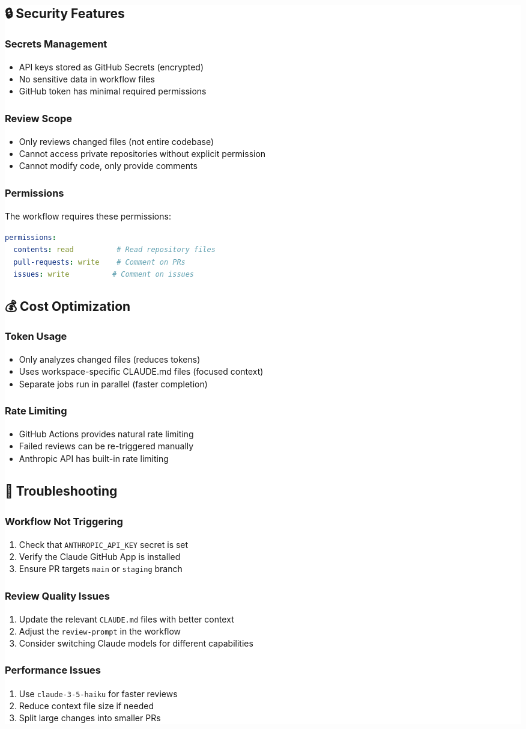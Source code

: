 ## 🔒 Security Features

### Secrets Management
- API keys stored as GitHub Secrets (encrypted)
- No sensitive data in workflow files
- GitHub token has minimal required permissions

### Review Scope
- Only reviews changed files (not entire codebase)
- Cannot access private repositories without explicit permission
- Cannot modify code, only provide comments

### Permissions
The workflow requires these permissions:
```yaml
permissions:
  contents: read          # Read repository files
  pull-requests: write    # Comment on PRs  
  issues: write          # Comment on issues
```

## 💰 Cost Optimization

### Token Usage
- Only analyzes changed files (reduces tokens)
- Uses workspace-specific CLAUDE.md files (focused context)
- Separate jobs run in parallel (faster completion)

### Rate Limiting
- GitHub Actions provides natural rate limiting
- Failed reviews can be re-triggered manually
- Anthropic API has built-in rate limiting

## 🐛 Troubleshooting

### Workflow Not Triggering
1. Check that `ANTHROPIC_API_KEY` secret is set
2. Verify the Claude GitHub App is installed
3. Ensure PR targets `main` or `staging` branch

### Review Quality Issues
1. Update the relevant `CLAUDE.md` files with better context
2. Adjust the `review-prompt` in the workflow
3. Consider switching Claude models for different capabilities

### Performance Issues
1. Use `claude-3-5-haiku` for faster reviews
2. Reduce context file size if needed
3. Split large changes into smaller PRs
